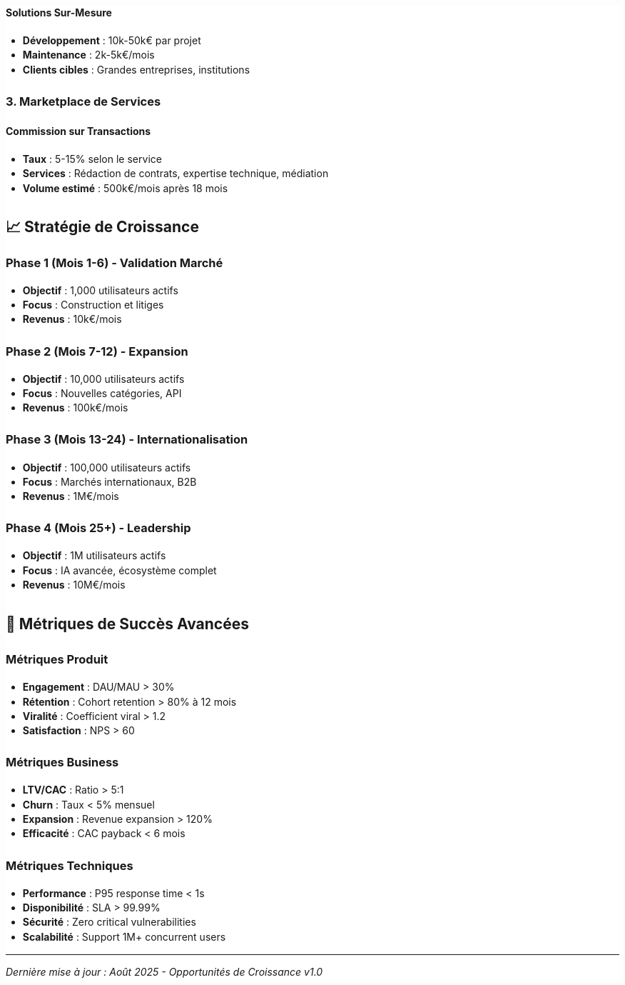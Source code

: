 #### Solutions Sur-Mesure
- **Développement** : 10k-50k€ par projet
- **Maintenance** : 2k-5k€/mois
- **Clients cibles** : Grandes entreprises, institutions

### 3. Marketplace de Services

#### Commission sur Transactions
- **Taux** : 5-15% selon le service
- **Services** : Rédaction de contrats, expertise technique, médiation
- **Volume estimé** : 500k€/mois après 18 mois

## 📈 Stratégie de Croissance

### Phase 1 (Mois 1-6) - Validation Marché
- **Objectif** : 1,000 utilisateurs actifs
- **Focus** : Construction et litiges
- **Revenus** : 10k€/mois

### Phase 2 (Mois 7-12) - Expansion
- **Objectif** : 10,000 utilisateurs actifs
- **Focus** : Nouvelles catégories, API
- **Revenus** : 100k€/mois

### Phase 3 (Mois 13-24) - Internationalisation
- **Objectif** : 100,000 utilisateurs actifs
- **Focus** : Marchés internationaux, B2B
- **Revenus** : 1M€/mois

### Phase 4 (Mois 25+) - Leadership
- **Objectif** : 1M utilisateurs actifs
- **Focus** : IA avancée, écosystème complet
- **Revenus** : 10M€/mois

## 🎯 Métriques de Succès Avancées

### Métriques Produit
- **Engagement** : DAU/MAU > 30%
- **Rétention** : Cohort retention > 80% à 12 mois
- **Viralité** : Coefficient viral > 1.2
- **Satisfaction** : NPS > 60

### Métriques Business
- **LTV/CAC** : Ratio > 5:1
- **Churn** : Taux < 5% mensuel
- **Expansion** : Revenue expansion > 120%
- **Efficacité** : CAC payback < 6 mois

### Métriques Techniques
- **Performance** : P95 response time < 1s
- **Disponibilité** : SLA > 99.99%
- **Sécurité** : Zero critical vulnerabilities
- **Scalabilité** : Support 1M+ concurrent users

---

*Dernière mise à jour : Août 2025 - Opportunités de Croissance v1.0*
